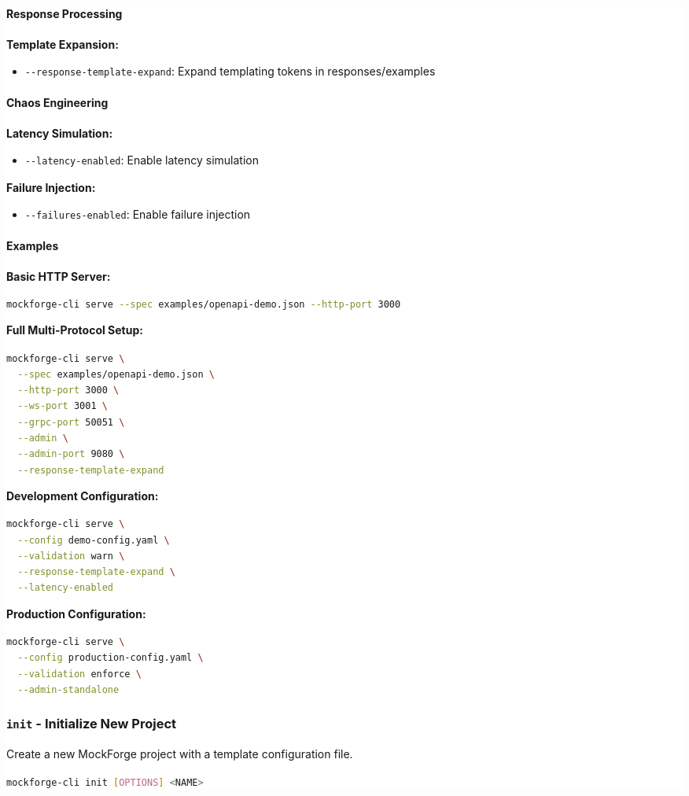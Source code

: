 #### Response Processing

**Template Expansion:**
- `--response-template-expand`: Expand templating tokens in responses/examples

#### Chaos Engineering

**Latency Simulation:**
- `--latency-enabled`: Enable latency simulation

**Failure Injection:**
- `--failures-enabled`: Enable failure injection

#### Examples

**Basic HTTP Server:**
```bash
mockforge-cli serve --spec examples/openapi-demo.json --http-port 3000
```

**Full Multi-Protocol Setup:**
```bash
mockforge-cli serve \
  --spec examples/openapi-demo.json \
  --http-port 3000 \
  --ws-port 3001 \
  --grpc-port 50051 \
  --admin \
  --admin-port 9080 \
  --response-template-expand
```

**Development Configuration:**
```bash
mockforge-cli serve \
  --config demo-config.yaml \
  --validation warn \
  --response-template-expand \
  --latency-enabled
```

**Production Configuration:**
```bash
mockforge-cli serve \
  --config production-config.yaml \
  --validation enforce \
  --admin-standalone
```

### `init` - Initialize New Project

Create a new MockForge project with a template configuration file.

```bash
mockforge-cli init [OPTIONS] <NAME>
```
